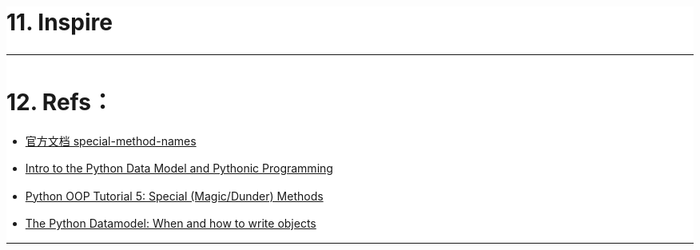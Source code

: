 # 11. Inspire


----

# 12. Refs：

- [官方文档 special-method-names](https://docs.python.org/3/reference/datamodel.html#special-method-names)

- [Intro to the Python Data Model and Pythonic Programming](https://www.youtube.com/watch?v=GrwV2hi4XHg)

- [Python OOP Tutorial 5: Special (Magic/Dunder) Methods](https://www.youtube.com/watch?v=3ohzBxoFHAY)
- [The Python Datamodel: When and how to write objects](https://www.youtube.com/watch?v=iGfggZqXmB0)

---








